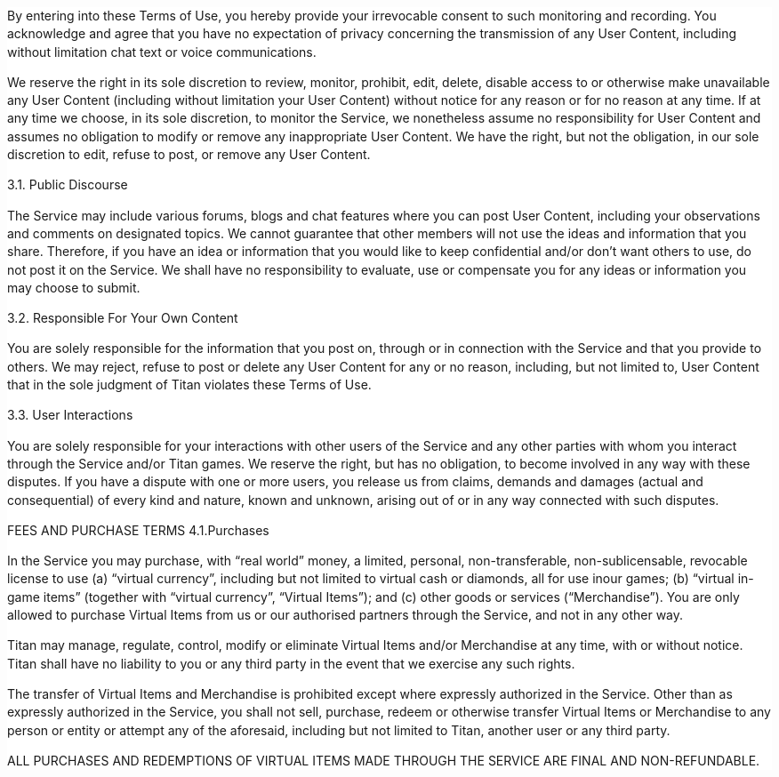 By entering into these Terms of Use, you hereby provide your irrevocable consent to such monitoring and recording. You acknowledge and agree that you have no expectation of privacy concerning the transmission of any User Content, including without limitation chat text or voice communications.

We reserve the right in its sole discretion to review, monitor, prohibit, edit, delete, disable access to or otherwise make unavailable any User Content (including without limitation your User Content) without notice for any reason or for no reason at any time. If at any time we choose, in its sole discretion, to monitor the Service, we nonetheless assume no responsibility for User Content and assumes no obligation to modify or remove any inappropriate User Content. We have the right, but not the obligation, in our sole discretion to edit, refuse to post, or remove any User Content.

3.1. Public Discourse

The Service may include various forums, blogs and chat features where you can post User Content, including your observations and comments on designated topics. We cannot guarantee that other members will not use the ideas and information that you share. Therefore, if you have an idea or information that you would like to keep confidential and/or don’t want others to use, do not post it on the Service. We shall have no responsibility to evaluate, use or compensate you for any ideas or information you may choose to submit.

3.2. Responsible For Your Own Content

You are solely responsible for the information that you post on, through or in connection with the Service and that you provide to others. We may reject, refuse to post or delete any User Content for any or no reason, including, but not limited to, User Content that in the sole judgment of Titan violates these Terms of Use.

3.3. User Interactions

You are solely responsible for your interactions with other users of the Service and any other parties with whom you interact through the Service and/or Titan games. We reserve the right, but has no obligation, to become involved in any way with these disputes. If you have a dispute with one or more users, you release us from claims, demands and damages (actual and consequential) of every kind and nature, known and unknown, arising out of or in any way connected with such disputes.

FEES AND PURCHASE TERMS
4.1.Purchases

In the Service you may purchase, with “real world” money, a limited, personal, non-transferable, non-sublicensable, revocable license to use (a) “virtual currency”, including but not limited to virtual cash or diamonds, all for use inour games; (b) “virtual in-game items” (together with “virtual currency”, “Virtual Items”); and (c) other goods or services (“Merchandise”). You are only allowed to purchase Virtual Items from us or our authorised partners through the Service, and not in any other way.

Titan may manage, regulate, control, modify or eliminate Virtual Items and/or Merchandise at any time, with or without notice. Titan shall have no liability to you or any third party in the event that we exercise any such rights.

The transfer of Virtual Items and Merchandise is prohibited except where expressly authorized in the Service. Other than as expressly authorized in the Service, you shall not sell, purchase, redeem or otherwise transfer Virtual Items or Merchandise to any person or entity or attempt any of the aforesaid, including but not limited to Titan, another user or any third party.

ALL PURCHASES AND REDEMPTIONS OF VIRTUAL ITEMS MADE THROUGH THE SERVICE ARE FINAL AND NON-REFUNDABLE.
